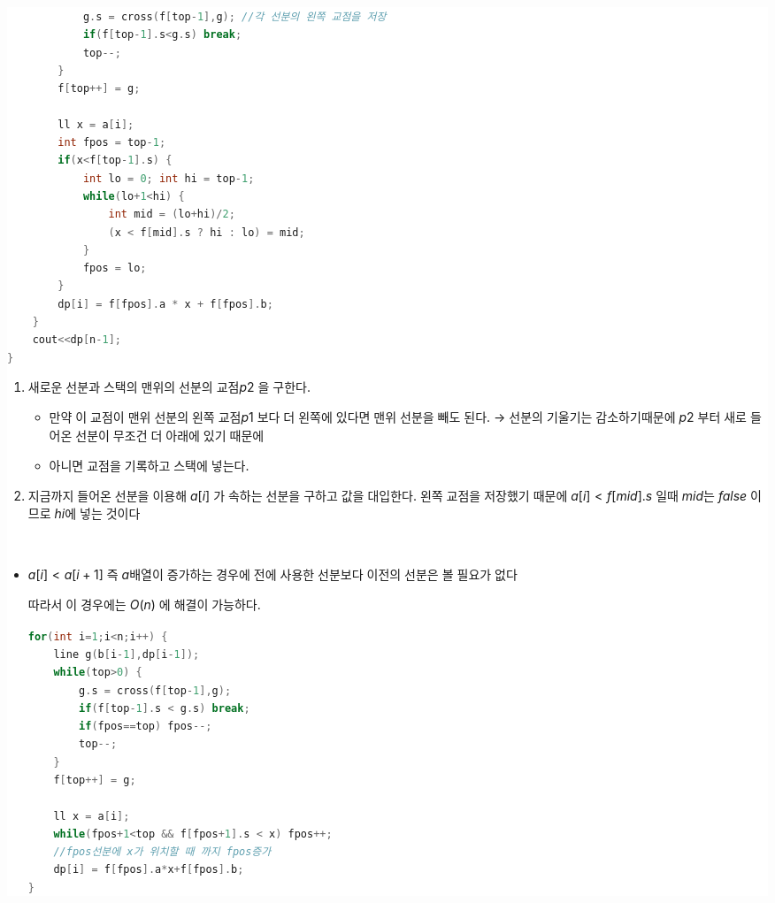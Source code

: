 ```c++
            g.s = cross(f[top-1],g); //각 선분의 왼쪽 교점을 저장
            if(f[top-1].s<g.s) break;
            top--;
        }
        f[top++] = g;

        ll x = a[i];
        int fpos = top-1;
        if(x<f[top-1].s) {
            int lo = 0; int hi = top-1;
            while(lo+1<hi) {
                int mid = (lo+hi)/2;
                (x < f[mid].s ? hi : lo) = mid;
            }
            fpos = lo;
        }
        dp[i] = f[fpos].a * x + f[fpos].b;
    }
    cout<<dp[n-1];
}
```

1. 새로운 선분과 스택의 맨위의 선분의 교점$p2$ 을 구한다. 

   * 만약 이 교점이 맨위 선분의 왼쪽 교점$p1$ 보다 더 왼쪽에 있다면 맨위 선분을 빼도 된다.
     → 선분의 기울기는 감소하기때문에 $p2$ 부터 새로 들어온 선분이 무조건 더 아래에 있기 때문에

   * 아니면 교점을 기록하고 스택에 넣는다.

2. 지금까지 들어온 선분을 이용해 $a[i]$ 가 속하는 선분을 구하고 값을 대입한다.
   왼쪽 교점을 저장했기 때문에 $a[i] < f[mid].s$ 일때 $mid$는 $false$ 이므로 $hi$에 넣는 것이다

<br>

* $a[i]<a[i+1]$ 즉 $a$배열이 증가하는 경우에 전에 사용한 선분보다 이전의 선분은 볼 필요가 없다

  따라서 이 경우에는 $O(n)$ 에 해결이 가능하다.

  ```c++
  for(int i=1;i<n;i++) {
      line g(b[i-1],dp[i-1]);
      while(top>0) {
          g.s = cross(f[top-1],g);
          if(f[top-1].s < g.s) break;
          if(fpos==top) fpos--;
          top--;
      }
      f[top++] = g;
      
      ll x = a[i];
      while(fpos+1<top && f[fpos+1].s < x) fpos++;
      //fpos선분에 x가 위치할 때 까지 fpos증가
      dp[i] = f[fpos].a*x+f[fpos].b;
  }
  ```
